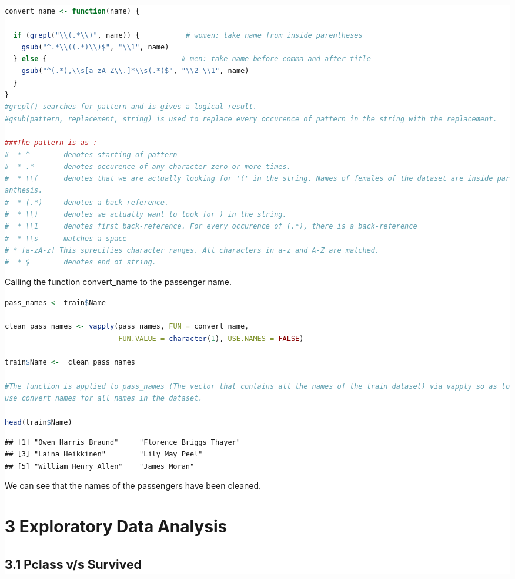 ```r
convert_name <- function(name) {
  
  if (grepl("\\(.*\\)", name)) {           # women: take name from inside parentheses
    gsub("^.*\\((.*)\\)$", "\\1", name)
  } else {                                # men: take name before comma and after title
    gsub("^(.*),\\s[a-zA-Z\\.]*\\s(.*)$", "\\2 \\1", name)
  }
}
#grepl() searches for pattern and is gives a logical result. 
#gsub(pattern, replacement, string) is used to replace every occurence of pattern in the string with the replacement.  

###The pattern is as :
#  * ^        denotes starting of pattern
#  * .*       denotes occurence of any character zero or more times.
#  * \\(      denotes that we are actually looking for '(' in the string. Names of females of the dataset are inside paranthesis.
#  * (.*)     denotes a back-reference.
#  * \\)      denotes we actually want to look for ) in the string.
#  * \\1      denotes first back-reference. For every occurence of (.*), there is a back-reference 
#  * \\s      matches a space
# * [a-zA-z] This sprecifies character ranges. All characters in a-z and A-Z are matched.
#  * $        denotes end of string.
```
Calling the function convert_name to the passenger name.

```r
pass_names <- train$Name

clean_pass_names <- vapply(pass_names, FUN = convert_name,
                           FUN.VALUE = character(1), USE.NAMES = FALSE)

train$Name <-  clean_pass_names

#The function is applied to pass_names (The vector that contains all the names of the train dataset) via vapply so as to use convert_names for all names in the dataset.

head(train$Name)
```

```
## [1] "Owen Harris Braund"     "Florence Briggs Thayer"
## [3] "Laina Heikkinen"        "Lily May Peel"         
## [5] "William Henry Allen"    "James Moran"
```
We can see that the names of the passengers have been cleaned.

# 3 Exploratory Data Analysis
## 3.1 Pclass v/s Survived
